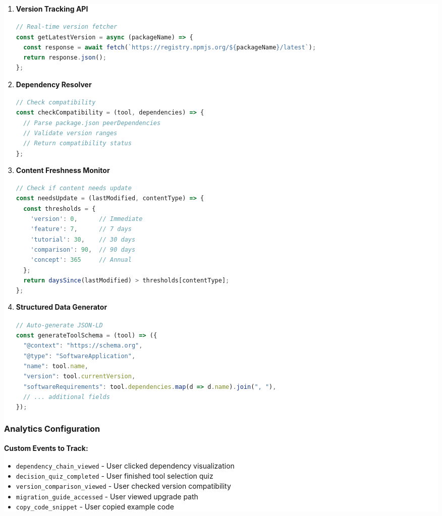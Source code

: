 1. **Version Tracking API**
   ```javascript
   // Real-time version fetcher
   const getLatestVersion = async (packageName) => {
     const response = await fetch(`https://registry.npmjs.org/${packageName}/latest`);
     return response.json();
   };
   ```

2. **Dependency Resolver**
   ```javascript
   // Check compatibility
   const checkCompatibility = (tool, dependencies) => {
     // Parse package.json peerDependencies
     // Validate version ranges
     // Return compatibility status
   };
   ```

3. **Content Freshness Monitor**
   ```javascript
   // Check if content needs update
   const needsUpdate = (lastModified, contentType) => {
     const thresholds = {
       'version': 0,      // Immediate
       'feature': 7,      // 7 days
       'tutorial': 30,    // 30 days
       'comparison': 90,  // 90 days
       'concept': 365     // Annual
     };
     return daysSince(lastModified) > thresholds[contentType];
   };
   ```

4. **Structured Data Generator**
   ```javascript
   // Auto-generate JSON-LD
   const generateToolSchema = (tool) => ({
     "@context": "https://schema.org",
     "@type": "SoftwareApplication",
     "name": tool.name,
     "version": tool.currentVersion,
     "softwareRequirements": tool.dependencies.map(d => d.name).join(", "),
     // ... additional fields
   });
   ```

### Analytics Configuration

**Custom Events to Track:**
- `dependency_chain_viewed` - User clicked dependency visualization
- `decision_quiz_completed` - User finished tool selection quiz
- `version_comparison_viewed` - User checked version compatibility
- `migration_guide_accessed` - User viewed upgrade path
- `copy_code_snippet` - User copied example code
